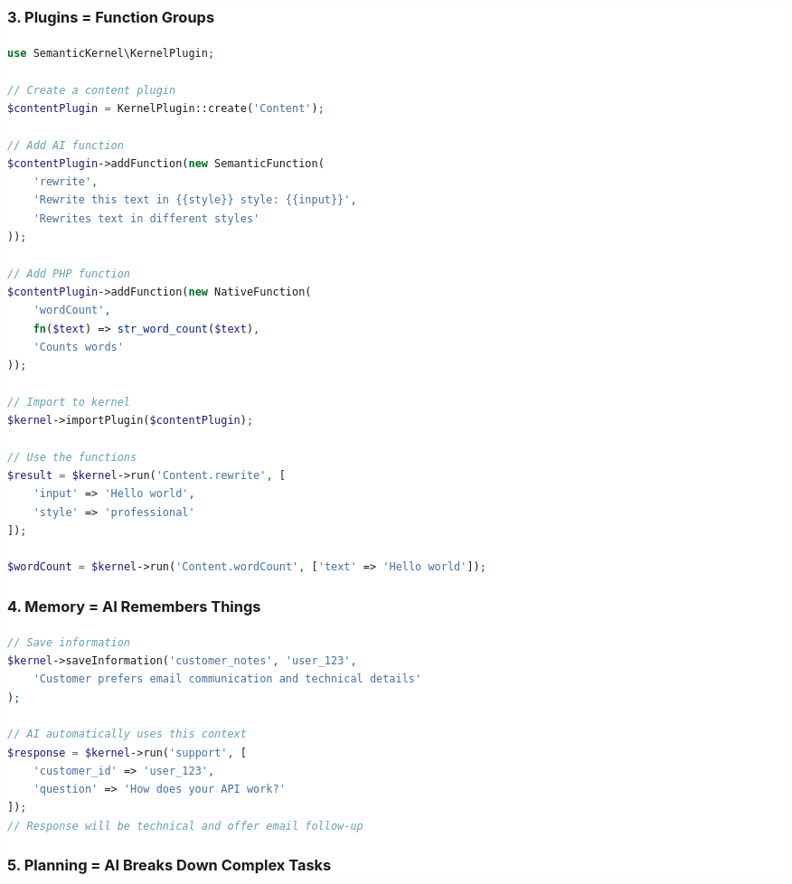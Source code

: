 ### 3. **Plugins** = Function Groups

```php
use SemanticKernel\KernelPlugin;

// Create a content plugin
$contentPlugin = KernelPlugin::create('Content');

// Add AI function
$contentPlugin->addFunction(new SemanticFunction(
    'rewrite',
    'Rewrite this text in {{style}} style: {{input}}',
    'Rewrites text in different styles'
));

// Add PHP function  
$contentPlugin->addFunction(new NativeFunction(
    'wordCount',
    fn($text) => str_word_count($text),
    'Counts words'
));

// Import to kernel
$kernel->importPlugin($contentPlugin);

// Use the functions
$result = $kernel->run('Content.rewrite', [
    'input' => 'Hello world', 
    'style' => 'professional'
]);

$wordCount = $kernel->run('Content.wordCount', ['text' => 'Hello world']);
```

### 4. **Memory** = AI Remembers Things

```php
// Save information
$kernel->saveInformation('customer_notes', 'user_123', 
    'Customer prefers email communication and technical details'
);

// AI automatically uses this context
$response = $kernel->run('support', [
    'customer_id' => 'user_123',
    'question' => 'How does your API work?'
]);
// Response will be technical and offer email follow-up
```

### 5. **Planning** = AI Breaks Down Complex Tasks
